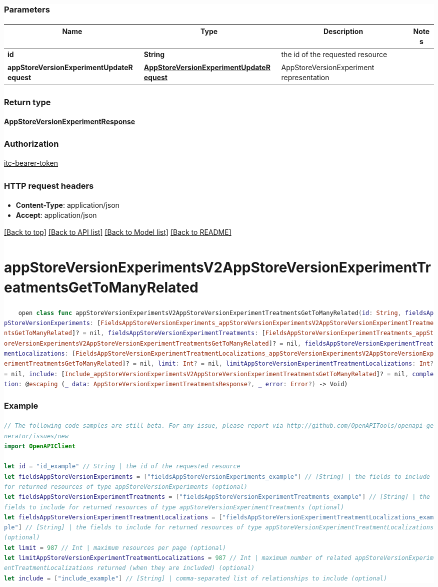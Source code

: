 ### Parameters

Name | Type | Description  | Notes
------------- | ------------- | ------------- | -------------
 **id** | **String** | the id of the requested resource | 
 **appStoreVersionExperimentUpdateRequest** | [**AppStoreVersionExperimentUpdateRequest**](AppStoreVersionExperimentUpdateRequest.md) | AppStoreVersionExperiment representation | 

### Return type

[**AppStoreVersionExperimentResponse**](AppStoreVersionExperimentResponse.md)

### Authorization

[itc-bearer-token](../README.md#itc-bearer-token)

### HTTP request headers

 - **Content-Type**: application/json
 - **Accept**: application/json

[[Back to top]](#) [[Back to API list]](../README.md#documentation-for-api-endpoints) [[Back to Model list]](../README.md#documentation-for-models) [[Back to README]](../README.md)

# **appStoreVersionExperimentsV2AppStoreVersionExperimentTreatmentsGetToManyRelated**
```swift
    open class func appStoreVersionExperimentsV2AppStoreVersionExperimentTreatmentsGetToManyRelated(id: String, fieldsAppStoreVersionExperiments: [FieldsAppStoreVersionExperiments_appStoreVersionExperimentsV2AppStoreVersionExperimentTreatmentsGetToManyRelated]? = nil, fieldsAppStoreVersionExperimentTreatments: [FieldsAppStoreVersionExperimentTreatments_appStoreVersionExperimentsV2AppStoreVersionExperimentTreatmentsGetToManyRelated]? = nil, fieldsAppStoreVersionExperimentTreatmentLocalizations: [FieldsAppStoreVersionExperimentTreatmentLocalizations_appStoreVersionExperimentsV2AppStoreVersionExperimentTreatmentsGetToManyRelated]? = nil, limit: Int? = nil, limitAppStoreVersionExperimentTreatmentLocalizations: Int? = nil, include: [Include_appStoreVersionExperimentsV2AppStoreVersionExperimentTreatmentsGetToManyRelated]? = nil, completion: @escaping (_ data: AppStoreVersionExperimentTreatmentsResponse?, _ error: Error?) -> Void)
```



### Example
```swift
// The following code samples are still beta. For any issue, please report via http://github.com/OpenAPITools/openapi-generator/issues/new
import OpenAPIClient

let id = "id_example" // String | the id of the requested resource
let fieldsAppStoreVersionExperiments = ["fieldsAppStoreVersionExperiments_example"] // [String] | the fields to include for returned resources of type appStoreVersionExperiments (optional)
let fieldsAppStoreVersionExperimentTreatments = ["fieldsAppStoreVersionExperimentTreatments_example"] // [String] | the fields to include for returned resources of type appStoreVersionExperimentTreatments (optional)
let fieldsAppStoreVersionExperimentTreatmentLocalizations = ["fieldsAppStoreVersionExperimentTreatmentLocalizations_example"] // [String] | the fields to include for returned resources of type appStoreVersionExperimentTreatmentLocalizations (optional)
let limit = 987 // Int | maximum resources per page (optional)
let limitAppStoreVersionExperimentTreatmentLocalizations = 987 // Int | maximum number of related appStoreVersionExperimentTreatmentLocalizations returned (when they are included) (optional)
let include = ["include_example"] // [String] | comma-separated list of relationships to include (optional)

```